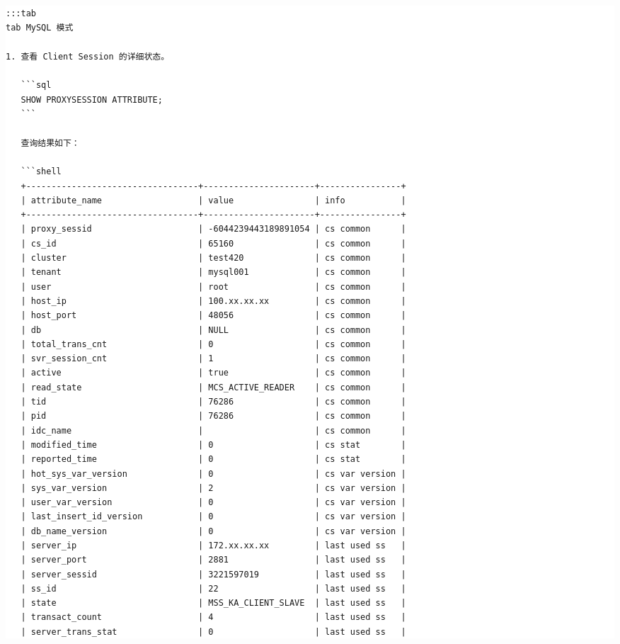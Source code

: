     :::tab
    tab MySQL 模式

    1. 查看 Client Session 的详细状态。

       ```sql
       SHOW PROXYSESSION ATTRIBUTE;
       ```

       查询结果如下：

       ```shell
       +----------------------------------+----------------------+----------------+
       | attribute_name                   | value                | info           |
       +----------------------------------+----------------------+----------------+
       | proxy_sessid                     | -6044239443189891054 | cs common      |
       | cs_id                            | 65160                | cs common      |
       | cluster                          | test420              | cs common      |
       | tenant                           | mysql001             | cs common      |
       | user                             | root                 | cs common      |
       | host_ip                          | 100.xx.xx.xx         | cs common      |
       | host_port                        | 48056                | cs common      |
       | db                               | NULL                 | cs common      |
       | total_trans_cnt                  | 0                    | cs common      |
       | svr_session_cnt                  | 1                    | cs common      |
       | active                           | true                 | cs common      |
       | read_state                       | MCS_ACTIVE_READER    | cs common      |
       | tid                              | 76286                | cs common      |
       | pid                              | 76286                | cs common      |
       | idc_name                         |                      | cs common      |
       | modified_time                    | 0                    | cs stat        |
       | reported_time                    | 0                    | cs stat        |
       | hot_sys_var_version              | 0                    | cs var version |
       | sys_var_version                  | 2                    | cs var version |
       | user_var_version                 | 0                    | cs var version |
       | last_insert_id_version           | 0                    | cs var version |
       | db_name_version                  | 0                    | cs var version |
       | server_ip                        | 172.xx.xx.xx         | last used ss   |
       | server_port                      | 2881                 | last used ss   |
       | server_sessid                    | 3221597019           | last used ss   |
       | ss_id                            | 22                   | last used ss   |
       | state                            | MSS_KA_CLIENT_SLAVE  | last used ss   |
       | transact_count                   | 4                    | last used ss   |
       | server_trans_stat                | 0                    | last used ss   |